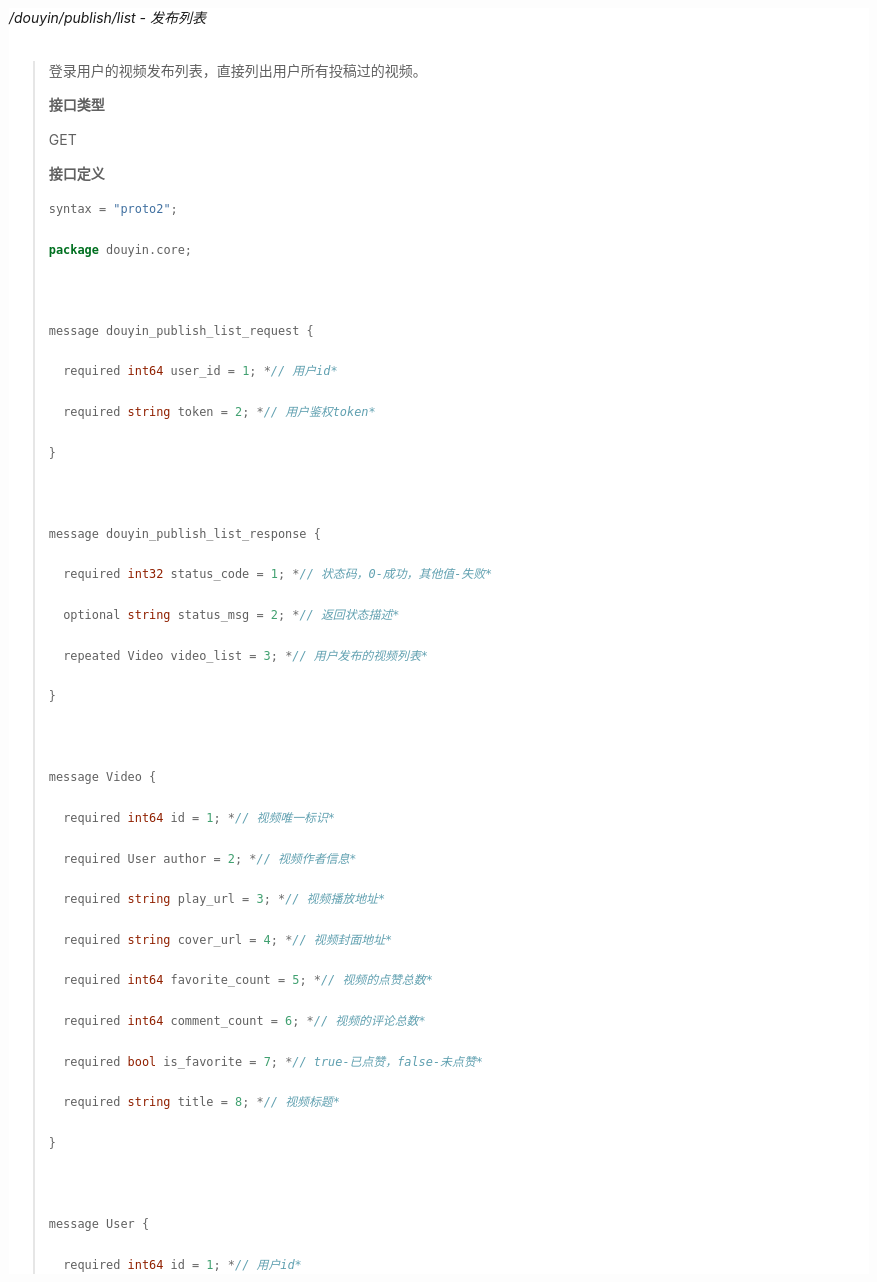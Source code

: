 ###### /douyin/publish/list - 发布列表

> 登录用户的视频发布列表，直接列出用户所有投稿过的视频。
>
> **接口类型**
>
> GET
>
> **接口定义**
>
> ```go
> syntax = "proto2";
> 
> package douyin.core;
> 
> 
> 
> message douyin_publish_list_request {
> 
>   required int64 user_id = 1; *// 用户id*
> 
>   required string token = 2; *// 用户鉴权token*
> 
> }
> 
> 
> 
> message douyin_publish_list_response {
> 
>   required int32 status_code = 1; *// 状态码，0-成功，其他值-失败*
> 
>   optional string status_msg = 2; *// 返回状态描述*
> 
>   repeated Video video_list = 3; *// 用户发布的视频列表*
> 
> }
> 
> 
> 
> message Video {
> 
>   required int64 id = 1; *// 视频唯一标识*
> 
>   required User author = 2; *// 视频作者信息*
> 
>   required string play_url = 3; *// 视频播放地址*
> 
>   required string cover_url = 4; *// 视频封面地址*
> 
>   required int64 favorite_count = 5; *// 视频的点赞总数*
> 
>   required int64 comment_count = 6; *// 视频的评论总数*
> 
>   required bool is_favorite = 7; *// true-已点赞，false-未点赞*
> 
>   required string title = 8; *// 视频标题*
> 
> }
> 
> 
> 
> message User {
> 
>   required int64 id = 1; *// 用户id*